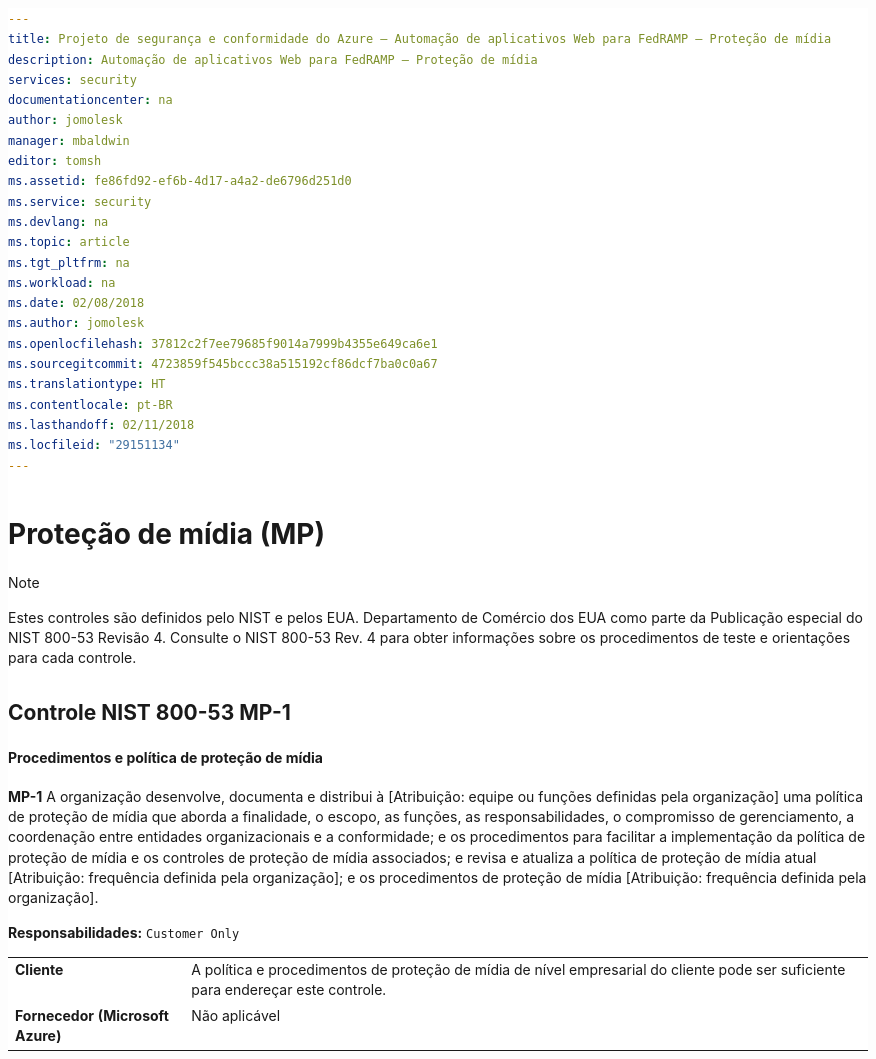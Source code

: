```yaml
---
title: Projeto de segurança e conformidade do Azure – Automação de aplicativos Web para FedRAMP – Proteção de mídia
description: Automação de aplicativos Web para FedRAMP – Proteção de mídia
services: security
documentationcenter: na
author: jomolesk
manager: mbaldwin
editor: tomsh
ms.assetid: fe86fd92-ef6b-4d17-a4a2-de6796d251d0
ms.service: security
ms.devlang: na
ms.topic: article
ms.tgt_pltfrm: na
ms.workload: na
ms.date: 02/08/2018
ms.author: jomolesk
ms.openlocfilehash: 37812c2f7ee79685f9014a7999b4355e649ca6e1
ms.sourcegitcommit: 4723859f545bccc38a515192cf86dcf7ba0c0a67
ms.translationtype: HT
ms.contentlocale: pt-BR
ms.lasthandoff: 02/11/2018
ms.locfileid: "29151134"
---
```

# <a name="media-protection-mp"></a>Proteção de mídia (MP)

> [!NOTE]
> Estes controles são definidos pelo NIST e pelos EUA. Departamento de Comércio dos EUA como parte da Publicação especial do NIST 800-53 Revisão 4. Consulte o NIST 800-53 Rev. 4 para obter informações sobre os procedimentos de teste e orientações para cada controle.

## <a name="nist-800-53-control-mp-1"></a>Controle NIST 800-53 MP-1

#### <a name="media-protection-policy-and-procedures"></a>Procedimentos e política de proteção de mídia

**MP-1** A organização desenvolve, documenta e distribui à [Atribuição: equipe ou funções definidas pela organização] uma política de proteção de mídia que aborda a finalidade, o escopo, as funções, as responsabilidades, o compromisso de gerenciamento, a coordenação entre entidades organizacionais e a conformidade; e os procedimentos para facilitar a implementação da política de proteção de mídia e os controles de proteção de mídia associados; e revisa e atualiza a política de proteção de mídia atual [Atribuição: frequência definida pela organização]; e os procedimentos de proteção de mídia [Atribuição: frequência definida pela organização].

**Responsabilidades:** `Customer Only`

|||
|---|---|
| **Cliente** | A política e procedimentos de proteção de mídia de nível empresarial do cliente pode ser suficiente para endereçar este controle. |
| **Fornecedor (Microsoft Azure)** | Não aplicável |
